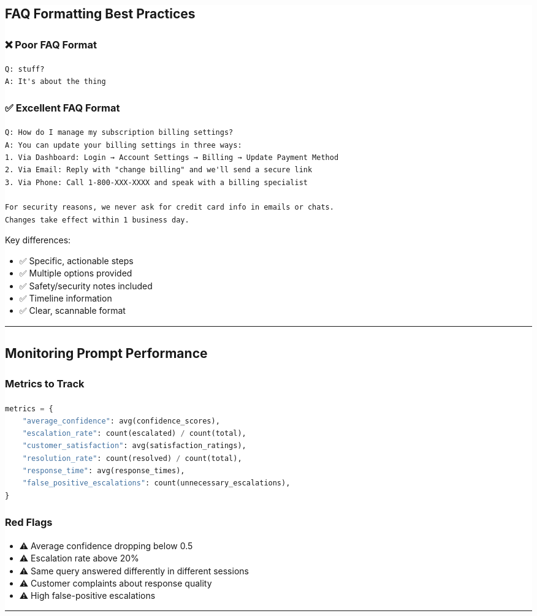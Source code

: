 
## FAQ Formatting Best Practices

### ❌ Poor FAQ Format
```
Q: stuff?
A: It's about the thing
```

### ✅ Excellent FAQ Format
```
Q: How do I manage my subscription billing settings?
A: You can update your billing settings in three ways:
1. Via Dashboard: Login → Account Settings → Billing → Update Payment Method
2. Via Email: Reply with "change billing" and we'll send a secure link
3. Via Phone: Call 1-800-XXX-XXXX and speak with a billing specialist

For security reasons, we never ask for credit card info in emails or chats.
Changes take effect within 1 business day.
```

Key differences:
- ✅ Specific, actionable steps
- ✅ Multiple options provided
- ✅ Safety/security notes included
- ✅ Timeline information
- ✅ Clear, scannable format

---

## Monitoring Prompt Performance

### Metrics to Track

```python
metrics = {
    "average_confidence": avg(confidence_scores),
    "escalation_rate": count(escalated) / count(total),
    "customer_satisfaction": avg(satisfaction_ratings),
    "resolution_rate": count(resolved) / count(total),
    "response_time": avg(response_times),
    "false_positive_escalations": count(unnecessary_escalations),
}
```

### Red Flags

- ⚠️ Average confidence dropping below 0.5
- ⚠️ Escalation rate above 20%
- ⚠️ Same query answered differently in different sessions
- ⚠️ Customer complaints about response quality
- ⚠️ High false-positive escalations

---